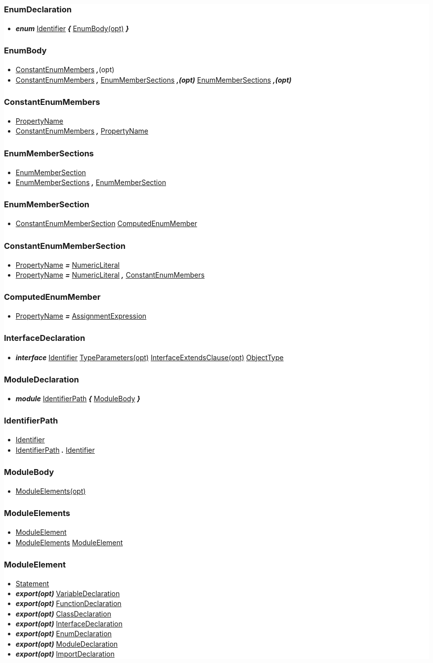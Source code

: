 ### <a name="EnumDeclaration"> EnumDeclaration
- ___enum___ [Identifier](#Identifier) ___{___ [EnumBody\(opt\)](#EnumBody) ___}___

### <a name="EnumBody"> EnumBody
- [ConstantEnumMembers](#ConstantEnumMembers) ___,___\(opt\)
- [ConstantEnumMembers](#ConstantEnumMembers) ___,___ [EnumMemberSections](#EnumMemberSections) ___,\(opt\)___ [EnumMemberSections](#EnumMemberSections) ___,\(opt\)___

### <a name="ConstantEnumMembers"> ConstantEnumMembers
- [PropertyName](#PropertyName)
- [ConstantEnumMembers](#ConstantEnumMembers) ___,___ [PropertyName](#PropertyName)

### <a name="EnumMemberSections"> EnumMemberSections
- [EnumMemberSection](#EnumMemberSection)
- [EnumMemberSections](#EnumMemberSections) ___,___ [EnumMemberSection](#EnumMemberSection)

### <a name="EnumMemberSection"> EnumMemberSection
- [ConstantEnumMemberSection](#ConstantEnumMemberSection) [ComputedEnumMember](#ComputedEnumMember)

### <a name="ConstantEnumMemberSection"> ConstantEnumMemberSection
- [PropertyName](#PropertyName) ___=___ [NumericLiteral](#NumericLiteral)
- [PropertyName](#PropertyName) ___=___ [NumericLiteral](#NumericLiteral) ___,___ [ConstantEnumMembers](#ConstantEnumMembers)

### <a name="ComputedEnumMember"> ComputedEnumMember
- [PropertyName](#PropertyName) ___=___ [AssignmentExpression](#AssignmentExpression)

### <a name="InterfaceDeclaration"> InterfaceDeclaration
- ___interface___ [Identifier](./EXPRESSION_SYNTAX_GRAMMAR.md#Identifier) [TypeParameters\(opt\)](./TYPE_SYNTAX_GRAMMAR.md#TypeParameters) [InterfaceExtendsClause\(opt\)](#InterfaceExtendsClause) [ObjectType](./TYPE_SYNTAX_GRAMMAR.md#ObjectType)

### <a name="ModuleDeclaration"> ModuleDeclaration
- ___module___ [IdentifierPath](#IdentifierPath) ___{___ [ModuleBody](#ModuleBody) ___}___

### <a name="IdentifierPath"> IdentifierPath
- [Identifier](#Identifier)
- [IdentifierPath](#IdentifierPath) ___.___ [Identifier](#Identifier)

### <a name="ModuleBody"> ModuleBody
- [ModuleElements\(opt\)](#ModuleElements)

### <a name="ModuleElements"> ModuleElements
- [ModuleElement](#ModuleElement)
- [ModuleElements](#ModuleElements) [ModuleElement](#ModuleElement)

### <a name="ModuleElement"> ModuleElement
- [Statement](#Statement)
- ___export\(opt\)___ [VariableDeclaration](#VariableDeclaration)
- ___export\(opt\)___ [FunctionDeclaration](#FunctionDeclaration)
- ___export\(opt\)___ [ClassDeclaration](#ClassDeclaration)
- ___export\(opt\)___ [InterfaceDeclaration](#InterfaceDeclaration)
- ___export\(opt\)___ [EnumDeclaration](#EnumDeclaration)
- ___export\(opt\)___ [ModuleDeclaration](#ModuleDeclaration)
- ___export\(opt\)___ [ImportDeclaration](#ImportDeclaration)
